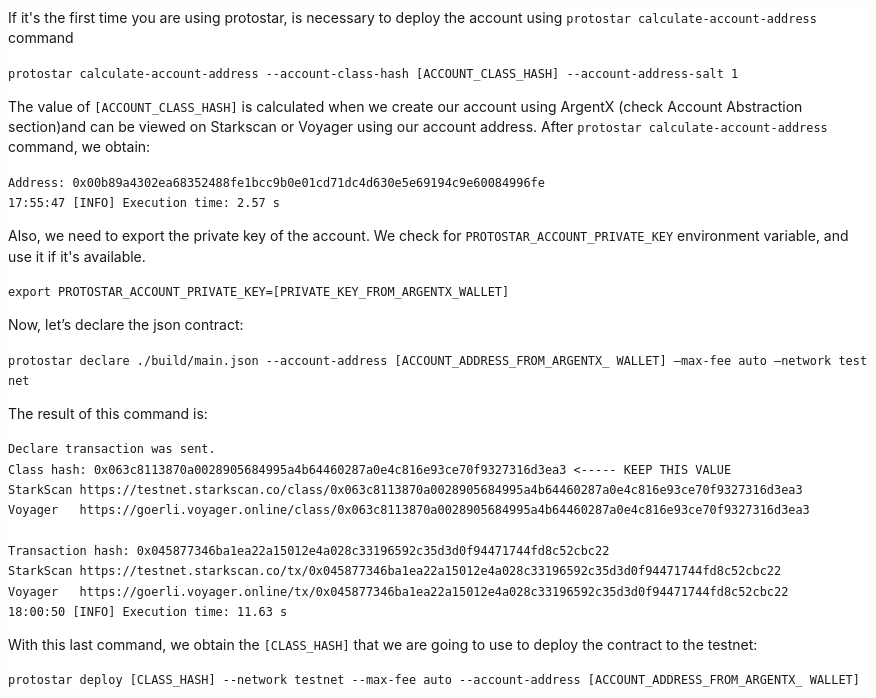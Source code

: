 If it's the first time you are using protostar, is necessary to deploy the account using `protostar calculate-account-address` command

```
protostar calculate-account-address --account-class-hash [ACCOUNT_CLASS_HASH] --account-address-salt 1 
```

The value of `[ACCOUNT_CLASS_HASH]` is calculated when we create our account using ArgentX (check Account Abstraction section)and can be viewed on Starkscan or Voyager using our account address. After `protostar calculate-account-address` command, we obtain:

```
Address: 0x00b89a4302ea68352488fe1bcc9b0e01cd71dc4d630e5e69194c9e60084996fe                                                                                 
17:55:47 [INFO] Execution time: 2.57 s
```

Also, we need to export the private key of the account. We check for `PROTOSTAR_ACCOUNT_PRIVATE_KEY` environment variable, and use it if it's available.

```
export PROTOSTAR_ACCOUNT_PRIVATE_KEY=[PRIVATE_KEY_FROM_ARGENTX_WALLET] 
```

Now, let’s declare the json contract: 

```
protostar declare ./build/main.json --account-address [ACCOUNT_ADDRESS_FROM_ARGENTX_ WALLET] —max-fee auto —network testnet 
```

The result of this command is:
```
Declare transaction was sent.                                                                                                                               
Class hash: 0x063c8113870a0028905684995a4b64460287a0e4c816e93ce70f9327316d3ea3 <----- KEEP THIS VALUE
StarkScan https://testnet.starkscan.co/class/0x063c8113870a0028905684995a4b64460287a0e4c816e93ce70f9327316d3ea3
Voyager   https://goerli.voyager.online/class/0x063c8113870a0028905684995a4b64460287a0e4c816e93ce70f9327316d3ea3

Transaction hash: 0x045877346ba1ea22a15012e4a028c33196592c35d3d0f94471744fd8c52cbc22
StarkScan https://testnet.starkscan.co/tx/0x045877346ba1ea22a15012e4a028c33196592c35d3d0f94471744fd8c52cbc22
Voyager   https://goerli.voyager.online/tx/0x045877346ba1ea22a15012e4a028c33196592c35d3d0f94471744fd8c52cbc22
18:00:50 [INFO] Execution time: 11.63 s
```

With this last command, we obtain the `[CLASS_HASH]` that we are going to use to deploy the contract to the testnet:
```
protostar deploy [CLASS_HASH] --network testnet --max-fee auto --account-address [ACCOUNT_ADDRESS_FROM_ARGENTX_ WALLET]
```

